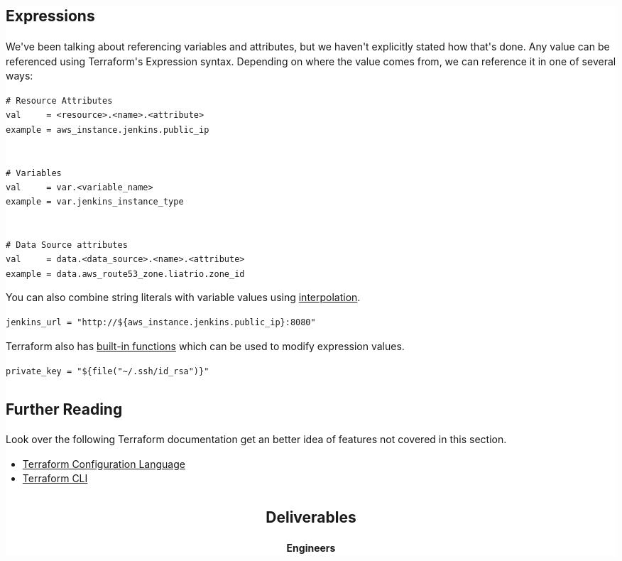## Expressions

We've been talking about referencing variables and attributes, but we haven't explicitly stated how that's done. Any value can be referenced using Terraform's Expression syntax. Depending on where the value comes from, we can reference it in one of several ways:

```hcl
# Resource Attributes
val     = <resource>.<name>.<attribute>
example = aws_instance.jenkins.public_ip


# Variables
val     = var.<variable_name>
example = var.jenkins_instance_type


# Data Source attributes
val     = data.<data_source>.<name>.<attribute>
example = data.aws_route53_zone.liatrio.zone_id
```

You can also combine string literals with variable values using [interpolation](https://www.terraform.io/docs/language/expressions/strings.html#interpolation).

```hcl
jenkins_url = "http://${aws_instance.jenkins.public_ip}:8080"
```

Terraform also has [built-in functions](https://www.terraform.io/docs/language/functions/index.html) which can be used to modify expression values.

```hcl
private_key = "${file("~/.ssh/id_rsa")}"
```

## Further Reading

Look over the following Terraform documentation get an better idea of features not covered in this section.

- [Terraform Configuration Language](https://www.terraform.io/docs/language/index.html)
- [Terraform CLI](https://www.terraform.io/docs/cli/index.html)

<center>

## Deliverables

</center>

<div class="grid2"><div class="col">
<center>

**Engineers**

</center>
